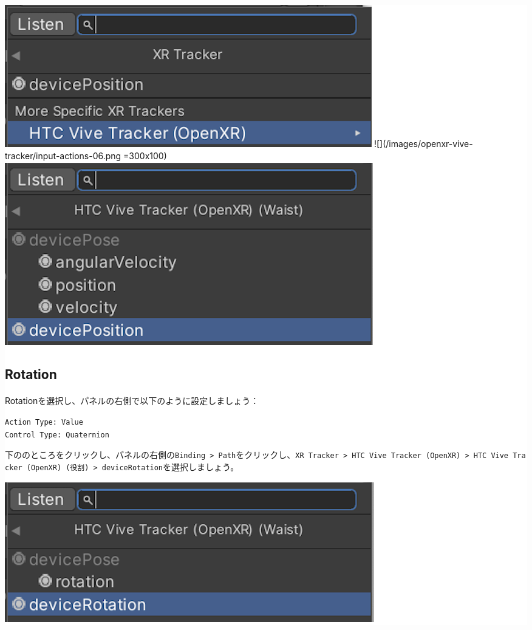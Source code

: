 ![](/images/openxr-vive-tracker/input-actions-05.png)
![](/images/openxr-vive-tracker/input-actions-06.png =300x100)
![](/images/openxr-vive-tracker/input-actions-07.png)

## Rotation

Rotationを選択し、パネルの右側で以下のように設定しましょう：

```
Action Type: Value
Control Type: Quaternion
```

下の<No Binding>のところをクリックし、パネルの右側の`Binding > Path`をクリックし、`XR Tracker > HTC Vive Tracker (OpenXR) > HTC Vive Tracker (OpenXR) (役割) > deviceRotation`を選択しましょう。

![](/images/openxr-vive-tracker/input-actions-08.png)
